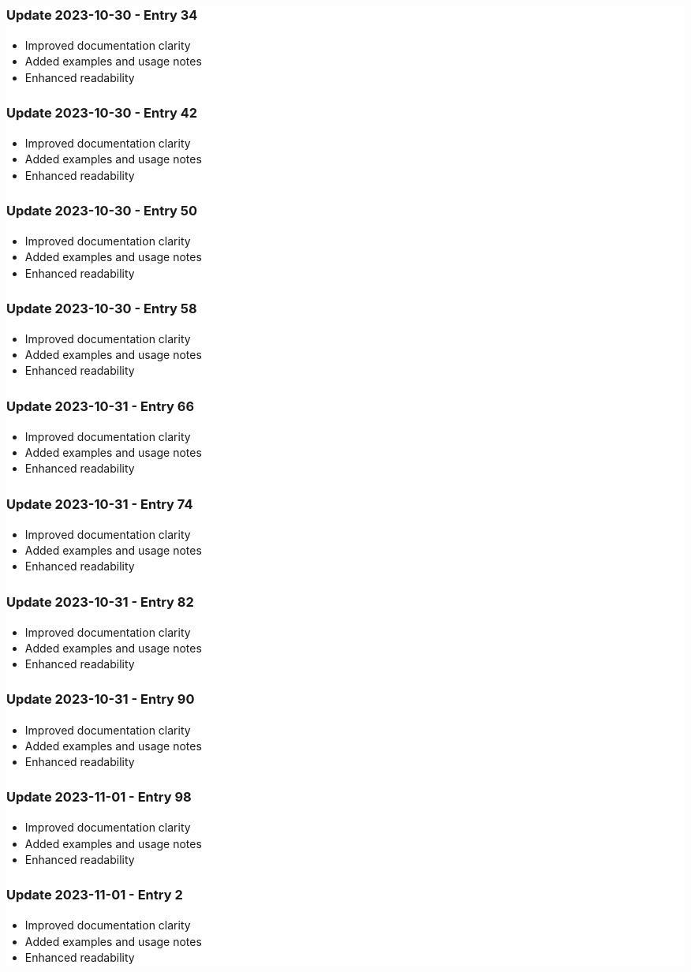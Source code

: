 ### Update 2023-10-30 - Entry 34
- Improved documentation clarity
- Added examples and usage notes
- Enhanced readability

### Update 2023-10-30 - Entry 42
- Improved documentation clarity
- Added examples and usage notes
- Enhanced readability

### Update 2023-10-30 - Entry 50
- Improved documentation clarity
- Added examples and usage notes
- Enhanced readability

### Update 2023-10-30 - Entry 58
- Improved documentation clarity
- Added examples and usage notes
- Enhanced readability

### Update 2023-10-31 - Entry 66
- Improved documentation clarity
- Added examples and usage notes
- Enhanced readability

### Update 2023-10-31 - Entry 74
- Improved documentation clarity
- Added examples and usage notes
- Enhanced readability

### Update 2023-10-31 - Entry 82
- Improved documentation clarity
- Added examples and usage notes
- Enhanced readability

### Update 2023-10-31 - Entry 90
- Improved documentation clarity
- Added examples and usage notes
- Enhanced readability

### Update 2023-11-01 - Entry 98
- Improved documentation clarity
- Added examples and usage notes
- Enhanced readability

### Update 2023-11-01 - Entry 2
- Improved documentation clarity
- Added examples and usage notes
- Enhanced readability
